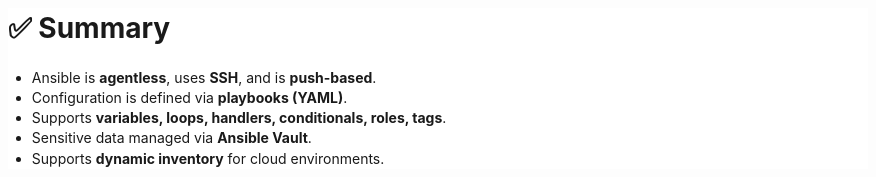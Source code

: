 # ✅ Summary

- Ansible is **agentless**, uses **SSH**, and is **push-based**.  
- Configuration is defined via **playbooks (YAML)**.  
- Supports **variables, loops, handlers, conditionals, roles, tags**.  
- Sensitive data managed via **Ansible Vault**.  
- Supports **dynamic inventory** for cloud environments.  
